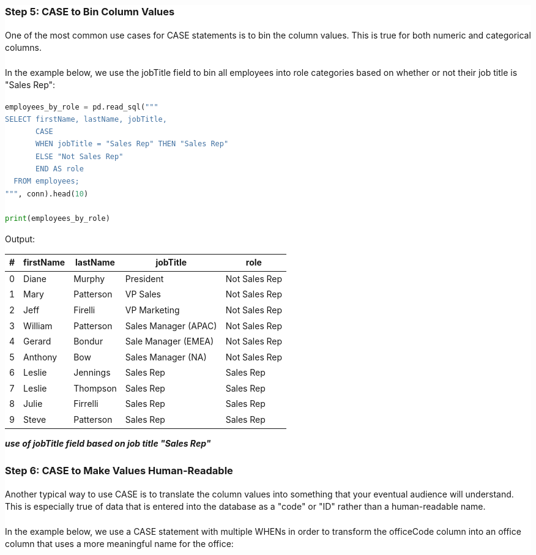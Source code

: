 ### Step 5: CASE to Bin Column Values

One of the most common use cases for CASE statements is to bin the column values. This is true for both numeric and categorical columns.
<br /><br />
In the example below, we use the jobTitle field to bin all employees into role categories based on whether or not their job title is "Sales Rep":

```python
employees_by_role = pd.read_sql("""
SELECT firstName, lastName, jobTitle,
       CASE
       WHEN jobTitle = "Sales Rep" THEN "Sales Rep"
       ELSE "Not Sales Rep"
       END AS role
  FROM employees;
""", conn).head(10)

print(employees_by_role)
```

Output:

| #   | firstName | lastName  | jobTitle               | role          |
|-----|-----------|-----------|------------------------|---------------|
| 0   | Diane     | Murphy    | President              | Not Sales Rep |
| 1   | Mary      | Patterson | VP Sales               | Not Sales Rep |
| 2   | Jeff      | Firelli   | VP Marketing           | Not Sales Rep |
| 3   | William   | Patterson | Sales Manager (APAC)   | Not Sales Rep |
| 4   | Gerard    | Bondur    | Sale Manager (EMEA)    | Not Sales Rep |
| 5   | Anthony   | Bow       | Sales Manager (NA)     | Not Sales Rep |
| 6   | Leslie    | Jennings  | Sales Rep              | Sales Rep     |
| 7   | Leslie    | Thompson  | Sales Rep              | Sales Rep     |
| 8   | Julie     | Firrelli  | Sales Rep              | Sales Rep     |
| 9   | Steve     | Patterson | Sales Rep              | Sales Rep     |

***use of jobTitle field based on job title "Sales Rep"***

### Step 6: CASE to Make Values Human-Readable

Another typical way to use CASE is to translate the column values into something that your eventual audience will understand. This is especially true of data that is entered into the database as a "code" or "ID" rather than a human-readable name.
<br /><br />
In the example below, we use a CASE statement with multiple WHENs in order to transform the officeCode column into an office column that uses a more meaningful name for the office:
